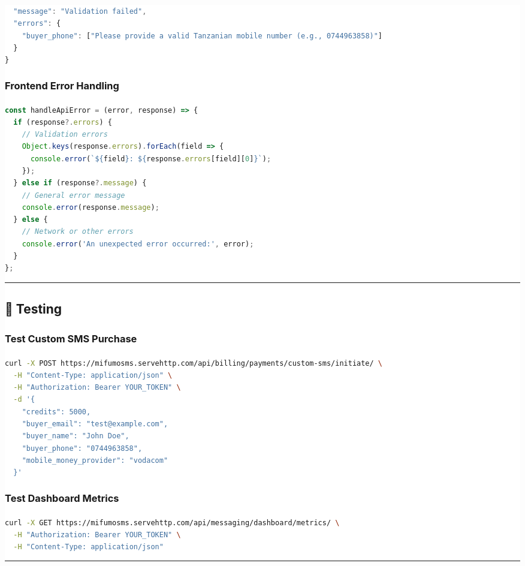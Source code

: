 ```javascript
  "message": "Validation failed",
  "errors": {
    "buyer_phone": ["Please provide a valid Tanzanian mobile number (e.g., 0744963858)"]
  }
}
```

### Frontend Error Handling
```javascript
const handleApiError = (error, response) => {
  if (response?.errors) {
    // Validation errors
    Object.keys(response.errors).forEach(field => {
      console.error(`${field}: ${response.errors[field][0]}`);
    });
  } else if (response?.message) {
    // General error message
    console.error(response.message);
  } else {
    // Network or other errors
    console.error('An unexpected error occurred:', error);
  }
};
```

---

## 🧪 Testing

### Test Custom SMS Purchase
```bash
curl -X POST https://mifumosms.servehttp.com/api/billing/payments/custom-sms/initiate/ \
  -H "Content-Type: application/json" \
  -H "Authorization: Bearer YOUR_TOKEN" \
  -d '{
    "credits": 5000,
    "buyer_email": "test@example.com",
    "buyer_name": "John Doe",
    "buyer_phone": "0744963858",
    "mobile_money_provider": "vodacom"
  }'
```

### Test Dashboard Metrics
```bash
curl -X GET https://mifumosms.servehttp.com/api/messaging/dashboard/metrics/ \
  -H "Authorization: Bearer YOUR_TOKEN" \
  -H "Content-Type: application/json"
```

---

